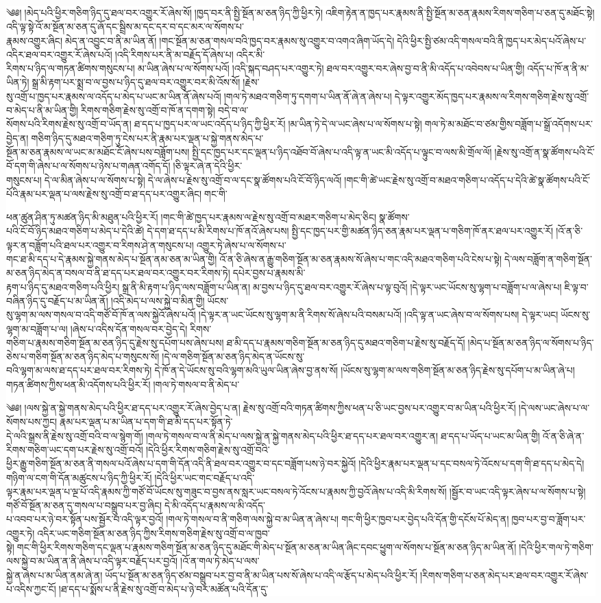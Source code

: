 ༄༅། །མེད་པའི་ཕྱིར་གཅིག་ཉིད་དུ་ཐལ་བར་འགྱུར་རོ་ཞེས་སོ། །ཁྱད་བར་ནི་སྤྱི་སྔོན་མ་ཅན་ཉིད་ཀྱི་ཕྱིར་ཏེ། འཇིག་རྟེན་ན་ཁྱད་པར་རྣམས་ནི་སྤྱི་སྔོན་མ་ཅན་རྣམས་རིགས་གཅིག་པ་ཅན་དུ་མཐོང་སྟེ། འདི་ལྟ་སྟེ་འོ་མ་སྔོན་མ་ཅན་དུ་ཞོ་དང་སྦྲིས་མ་དང་དར་བ་དང་མར་ལ་སོགས་པ་  
རྣམས་འགྱུར་ཞིང། མེད་ན་འབྱུང་བ་ནི་མ་ཡིན་ནོ། །གང་སྔོན་མ་ཅན་གསལ་བའི་ཁྱད་བར་རྣམས་སུ་འགྱུར་བ་འགའ་ཞིག་ཡོད་དེ། དེའི་ཕྱིར་སྤྱི་ཙམ་འདི་གསལ་བའི་ནི་ཁྱད་པར་མེད་པའོ་ཞེས་པ་འདིར་ཐལ་བར་འགྱུར་རོ་ཞེས་པའོ། །འདི་རིགས་པར་ནི་མ་བརྗོད་དོ་ཞེས་པ། འདིར་མི་  
རིགས་པ་ཉིད་ལ་གཏན་ཚིགས་གསུངས་པ། མ་ཡིན་ཞེས་པ་ལ་སོགས་པའོ། །འདི་སྐད་བཤད་པར་འགྱུར་ཏེ། ཐལ་བར་འགྱུར་བར་ཞེས་བྱ་བ་ནི་མི་འདོད་པ་འབེབས་པ་ཡིན་གྱི། འདོད་པ་ཁོ་ན་ནི་མ་ཡིན་ཏེ། སྒྲ་མི་རྟག་པར་སྨྲ་བ་ལ་བྱས་པ་ཉིད་དུ་ཐལ་བར་འགྱུར་བར་མི་འོས་སོ། །རྗེས་  
སུ་འགྲོ་པ་ཁྱད་པར་རྣམས་ལ་འདོད་པ་མེད་པ་ཡང་མ་ཡིན་ནོ་ཞེས་པའོ། །གལ་ཏེ་མཐའ་གཅིག་ཏུ་དགག་པ་ཡིན་ནོ་ཞེ་ན་ཞེས་པ། དེ་ལྟར་འགྱུར་མོད་ཁྱད་པར་རྣམས་ལ་རིགས་གཅིག་རྗེས་སུ་འགྲོ་བ་མེད་པ་ནི་མ་ཡིན་གྱི། རིགས་གཅིག་རྗེས་སུ་འགྲོ་བ་ཁོ་ན་དགག་སྟེ། བདེ་བ་ལ་  
སོགས་པའི་རིགས་རྗེས་སུ་འགྲོ་བ་ཡོད་ན། ཐ་དད་པ་ཁྱད་པར་ལ་ཡང་འདོད་པ་ཉིད་ཀྱི་ཕྱིར་རོ། །མ་ཡིན་ཏེ་དེ་ལ་ཡང་ཞེས་པ་ལ་སོགས་པ་སྟེ། གལ་ཏེ་མ་མཐོང་བ་ཙམ་གྱིས་བཟློག་པ་སྒྲོ་འདོགས་པར་བྱེད་ན། གཅིག་ཉིད་དུ་མཐའ་གཅིག་ཏུ་ངེས་པར་ནི་རྣམ་པར་ལྡན་པ་སྐྱེ་གནས་མེད་པ་  
སྔོན་མ་ཅན་རྣམས་ལ་ཡང་མ་མཐོང་ངོ་ཞེས་པས་བཟློག་པས། སྤྱི་དང་ཁྱད་པར་དང་ལྡན་པ་ཉིད་འཐོབ་བོ་ཞེས་པ་འདི་ལྟ་ན་ཡང་མི་འདོད་པ་ལྟུང་བ་ལས་མི་གྲོལ་ལོ། །རྗེས་སུ་འགྲོ་ན་སྣ་ཚོགས་པའི་ངོ་བོ་དག་གི་ཞེས་པ་ལ་སོགས་པ་ཉེས་པ་གཞན་འགོད་དོ། །ཅི་ལྟར་ཞེ་ན་དེའི་ཕྱིར་  
གསུངས་པ། དེ་ལ་མིན་ཞེས་པ་ལ་སོགས་པ་སྟེ། དེ་ལ་ཞེས་པ་རྗེས་སུ་འགྲོ་བ་ལ་དང་སྣ་ཚོགས་པའི་ངོ་བོ་ཉིད་ལའོ། །གང་གི་ཚེ་ཡང་རྗེས་སུ་འགྲོ་བ་མཐའ་གཅིག་པ་འདོད་པ་དེའི་ཚེ་སྣ་ཚོགས་པའི་ངོ་པོའི་རྣམ་པར་ལྡན་པ་ལས་རྗེས་སུ་འགྲོ་བ་ཐ་དད་པར་འགྱུར་ཞིང། གང་གི་  
  
ཕན་ཚུན་ཤིན་ཏུ་མཚན་ཉིད་མི་མཐུན་པའི་ཕྱིར་རོ། །གང་གི་ཚེ་ཁྱད་པར་རྣམས་ལ་རྗེས་སུ་འགྲོ་བ་མཐར་གཅིག་པ་མེད་ཅིང། སྣ་ཚོགས་  
པའི་ངོ་བོ་ཉིད་མཐའ་གཅིག་པ་མེད་པ་དེའི་ཚེ། དེ་དག་ཐ་དད་པ་མི་རིགས་པ་ཁོ་ནའོ་ཞེས་པས། སྤྱི་དང་ཁྱད་པར་གྱི་མཚན་ཉིད་ཅན་རྣམ་པར་ལྡན་པ་གཅིག་ཁོ་ནར་ཐལ་པར་འགྱུར་རོ། །འོ་ན་ཅི་ལྟར་ན་བཟློག་པའི་ཐལ་པར་འགྱུར་བ་རིགས་ཤེ་ན་གསུངས་པ། འགྱུར་ཏེ་ཞེས་པ་ལ་སོགས་པ་  
གང་ཐ་མི་དད་པ་དེ་རྣམས་སྐྱེ་གནས་མེད་པ་སྔོན་ནམ་ཅན་མ་ཡིན་གྱི། འོ་ན་ཅི་ཞེས་ན་རྒྱུ་གཅིག་སྔོན་མ་ཅན་རྣམས་སོ་ཞེས་པ་གང་འདི་མཐའ་གཅིག་པའི་ངེས་པ་སྟེ། དེ་ལས་བཟློག་ན་གཅིག་སྔོན་མ་ཅན་ཉིད་མེད་ན་བསལ་བ་ནི་ཐ་དད་པར་ཐལ་བར་འགྱུར་བར་རིགས་ཏེ། དཔེར་བྱས་པ་རྣམས་མི་  
རྟག་པ་ཉིད་དུ་མཐའ་གཅིག་པའི་ཕྱིར། སྒྲ་ནི་མི་རྟག་པ་ཉིད་ལས་བཟློག་པ་ཡིན་ན། མ་བྱས་པ་ཉིད་དུ་ཐལ་བར་འགྱུར་རོ་ཞེས་པ་ལྟ་བུའོ། །དེ་ལྟར་ཡང་ཡོངས་སུ་ལྷག་པ་བཟློག་པ་ལ་ཞེས་པ། ཇི་ལྟ་བ་བཞིན་ཉིད་དུ་བརྗོད་པ་མ་ཡིན་ནོ། །འདི་མེད་པ་ལས་སྐྱེ་བ་མིན་གྱི། ཡོངས་  
སུ་ལྷག་མ་ལས་གསལ་བ་འདི་གཙོ་བོ་ཁོ་ན་ལས་སྐྱེའོ་ཞེས་པའོ། །དེ་ལྟར་ན་ཡང་ཡོངས་སུ་ལྷག་མ་ནི་རིགས་སོ་ཞེས་པའི་བསམ་པའོ། །འདི་ལྟ་ན་ཡང་ཞེས་བ་ལ་སོགས་པས། དེ་ལྟར་ཡང། ཡོངས་སུ་ལྷག་མ་བཟློག་པ་ལ། །ཞེས་པ་འདིས་དོན་གསལ་བར་བྱེད་དེ། རིགས་  
གཅིག་པ་རྣམས་གཅིག་སྔོན་མ་ཅན་ཉིད་དུ་རྗེས་སུ་དཔོག་པས་ཞེས་པས། ཐ་མི་དད་པ་རྣམས་གཅིག་སྔོན་མ་ཅན་ཉིད་དུ་མཐའ་གཅིག་པ་རྗེས་སུ་བརྗོད་དོ། །མེད་པ་སྔོན་མ་ཅན་ཉིད་ལ་སོགས་པ་ཉིད་ཅེས་པ་གཅིག་སྔོན་མ་ཅན་ཉིད་མེད་པ་གསུངས་སོ། །དེ་ལ་གཅིག་སྔོན་མ་ཅན་ཉིད་མེད་ན་ཡོངས་སུ་  
བའི་ལྷག་མ་ལས་ཐ་དད་པར་ཐལ་བར་རིགས་ཏེ། དེ་ཁོ་ན་དེ་ཡོངས་སུ་བའི་ལྷག་མའི་ཡུལ་ཡིན་ཞེས་བྱ་ནས་སོ། །ཡོངས་སུ་ལྷག་མ་ལས་གཅིག་སྔོན་མ་ཅན་ཉིད་རྗེས་སུ་དཔོག་པ་མ་ཡིན་ཞེ་པ། གཏན་ཚིགས་ཀྱིས་ཕན་མི་འདོགས་པའི་ཕྱིར་རོ། །གལ་ཏེ་གསལ་བ་ནི་མེད་པ་  
  
༄༅། །ལས་སྐྱེ་ན་སྐྱེ་གནས་མེད་པའི་ཕྱིར་ཐ་དད་པར་འགྱུར་རོ་ཞེས་བྱེད་པ་ན། རྗེས་སུ་འགྲོ་བའི་གཏན་ཚིགས་ཀྱིས་ཕན་པ་ཅི་ཡང་བྱས་པར་འགྱུར་བ་མ་ཡིན་པའི་ཕྱིར་རོ། །དེ་ལས་ཡང་ཞེས་པ་ལ་སོགས་པས་ཀྱང། རྣམ་པར་ལྡན་པ་མ་ཡིན་པ་དག་གི་ཐ་མི་དད་པར་སྟོན་ཏེ་  
དེ་ལའི་སྒྲས་ནི་རྗེས་སུ་འགྲོ་བའི་བ་ལ་སྙེག་གོ། །གལ་ཏེ་གསལ་བ་ལ་ནི་མེད་པ་ལས་སྐྱེ་ན་སྐྱེ་གནས་མེད་པའི་ཕྱིར་ཐ་དད་པར་ཐལ་བར་འགྱུར་ན། ཐ་དད་པ་ཡོད་པ་ཡང་མ་ཡིན་གྱི། འོ་ན་ཅི་ཞེ་ན་རིགས་གཅིག་ཡང་དག་པར་རྗེས་སུ་འགྲོ་བའོ། །དེའི་ཕྱིར་རིགས་གཅིག་རྗེས་སུ་འགྲོ་བའི་  
ཕྱིར་རྒྱུ་གཅིག་སྔོན་མ་ཅན་ནི་གསལ་པའོ་ཞེས་པ་དག་གི་དོན་འདི་ནི་ཐལ་བར་འགྱུར་བ་དང་བཟློག་པས་ཉེ་བར་སྐྱེའོ། །དེའི་ཕྱིར་རྣམ་པར་ལྡན་པ་དང་བསལ་ཏེ་འོངས་པ་དག་གི་ཐ་དད་པ་མེད་དེ། གཉིག་ལ་ངག་གི་དོན་མཚུངས་པ་ཉིད་ཀྱི་ཕྱིར་རོ། །དེའི་ཕྱིར་ཡང་གང་བརྗོད་པ་འདི་  
ལྟར་རྣམ་པར་ལྡན་པ་ལྔ་པོ་འདི་རྣམས་ཀྱི་གཙོ་བོ་ཡོངས་སུ་གཟུང་བ་བྱས་ནས་སླར་ཡང་བསལ་ཏེ་འོངས་པ་རྣམས་ཀྱི་བྱའོ་ཞེས་པ་འདི་མི་རིགས་སོ། །སྦྱོར་བ་ཡང་འདི་ལྟར་ཞེས་པ་ལ་སོགས་པ་སྟེ། གཙོ་བོ་སྔོན་མ་ཅན་དུ་གསལ་པ་བསྒྲུབ་པར་བྱ་ཞིང། དེ་མི་འདོད་པ་རྣམས་ལ་མི་འདོད་  
པ་འབབ་པར་ཉེ་བར་སྟོན་པས་སྦྱོར་བ་འདི་ལྟར་བྱའོ། །གལ་ཏེ་གསལ་བ་ནི་གཅིག་ལས་སྐྱེ་བ་མ་ཡིན་ན་ཞེས་པ། གང་གི་ཕྱིར་ཁྱབ་པར་བྱེད་པའི་དོན་གྱི་དངོས་པོ་མེད་ན། ཁྱབ་པར་བྱ་བ་ཟློག་པར་འགྱུར་ཏེ། འདིར་ཡང་གཅིག་སྔོན་མ་ཅན་ཉིད་ཀྱིས་རིགས་གཅིག་རྗེས་སུ་འགྲོ་བ་ལ་ཁྱབ་  
སྟེ། གང་གི་ཕྱིར་རིགས་གཅིག་དང་ལྡན་པ་རྣམས་གཅིག་སྔོན་མ་ཅན་ཉིད་དུ་མཐོང་གི་མེད་པ་སྔོན་མ་ཅན་མ་ཡིན་ཞིང་དབང་ཕྱུག་ལ་སོགས་པ་སྔོན་མ་ཅན་ཉིད་མ་ཡིན་ནོ། །དེའི་ཕྱིར་གལ་ཏེ་གཅིག་ལས་སྐྱེ་བ་མ་ཡིན་ན་ནི་ཞེས་པ་འདི་ལྟར་བརྗོད་པར་བྱའོ། །འོ་ན་གལ་ཏེ་མེད་པ་ལས་  
སྐྱེ་ན་ཞེས་པ་མ་ཡིན་ནམ་ཞེ་ན། ཡོད་པ་སྔོན་མ་ཅན་ཉིད་ཙམ་བསྒྲུབ་པར་བྱ་བ་ནི་མ་ཡིན་པས་སོ་ཞེས་པ་འདི་ལ་རྩོད་པ་མེད་པའི་ཕྱིར་རོ། །རིགས་གཅིག་པ་ཅན་མེད་པར་ཐལ་བར་འགྱུར་རོ་ཞེས་པ་འདིས་ཀྱང་ངོ། །ཐ་དད་པ་སྨོས་པ་ནི་རྗེས་སུ་འགྲོ་བ་མེད་པ་ཉེ་བར་མཚོན་པའི་དོན་དུ་  
  